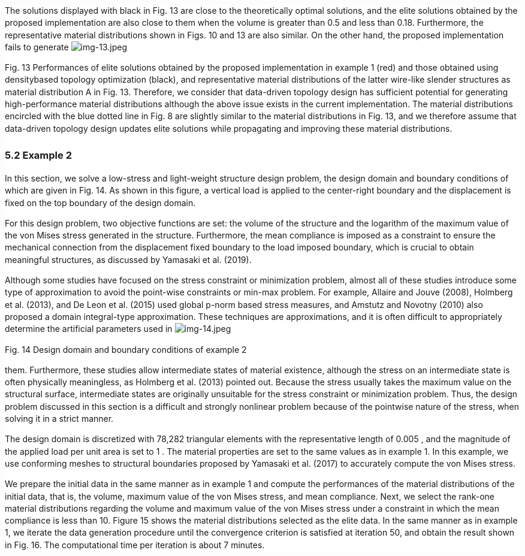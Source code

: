 The solutions displayed with black in Fig. 13 are close to the theoretically optimal solutions, and the elite solutions obtained by the proposed implementation are also close to them when the volume is greater than 0.5 and less than 0.18. Furthermore, the representative material distributions shown in Figs. 10 and 13 are also similar. On the other hand, the proposed implementation fails to generate
![img-13.jpeg](img-13.jpeg)

Fig. 13 Performances of elite solutions obtained by the proposed implementation in example 1 (red) and those obtained using densitybased topology optimization (black), and representative material distributions of the latter
wire-like slender structures as material distribution A in Fig. 13. Therefore, we consider that data-driven topology design has sufficient potential for generating high-performance material distributions although the above issue exists in the current implementation. The material distributions encircled with the blue dotted line in Fig. 8 are slightly similar to the material distributions in Fig. 13, and we therefore assume that data-driven topology design updates elite solutions while propagating and improving these material distributions.

### 5.2 Example 2

In this section, we solve a low-stress and light-weight structure design problem, the design domain and boundary conditions of which are given in Fig. 14. As shown in this figure, a vertical load is applied to the center-right boundary and the displacement is fixed on the top boundary of the design domain.

For this design problem, two objective functions are set: the volume of the structure and the logarithm of the maximum value of the von Mises stress generated in the structure. Furthermore, the mean compliance is imposed as a constraint to ensure the mechanical connection from the displacement fixed boundary to the load imposed boundary, which is crucial to obtain meaningful structures, as discussed by Yamasaki et al. (2019).

Although some studies have focused on the stress constraint or minimization problem, almost all of these studies introduce some type of approximation to avoid the point-wise constraints or min-max problem. For example, Allaire and Jouve (2008), Holmberg et al. (2013), and De Leon et al. (2015) used global p-norm based stress measures, and Amstutz and Novotny (2010) also proposed a domain integral-type approximation. These techniques are approximations, and it is often difficult to appropriately determine the artificial parameters used in
![img-14.jpeg](img-14.jpeg)

Fig. 14 Design domain and boundary conditions of example 2

them. Furthermore, these studies allow intermediate states of material existence, although the stress on an intermediate state is often physically meaningless, as Holmberg et al. (2013) pointed out. Because the stress usually takes the maximum value on the structural surface, intermediate states are originally unsuitable for the stress constraint or minimization problem. Thus, the design problem discussed in this section is a difficult and strongly nonlinear problem because of the pointwise nature of the stress, when solving it in a strict manner.

The design domain is discretized with 78,282 triangular elements with the representative length of 0.005 , and the magnitude of the applied load per unit area is set to 1 . The material properties are set to the same values as in example 1. In this example, we use conforming meshes to structural boundaries proposed by Yamasaki et al. (2017) to accurately compute the von Mises stress.

We prepare the initial data in the same manner as in example 1 and compute the performances of the material distributions of the initial data, that is, the volume, maximum value of the von Mises stress, and mean compliance. Next, we select the rank-one material distributions regarding the volume and maximum value of the von Mises stress under a constraint in which the mean compliance is less than 10. Figure 15 shows the material distributions selected as the elite data. In the same manner as in example 1, we iterate the data generation procedure until the convergence criterion is satisfied at iteration 50, and obtain the result shown in Fig. 16. The computational time per iteration is about 7 minutes.
